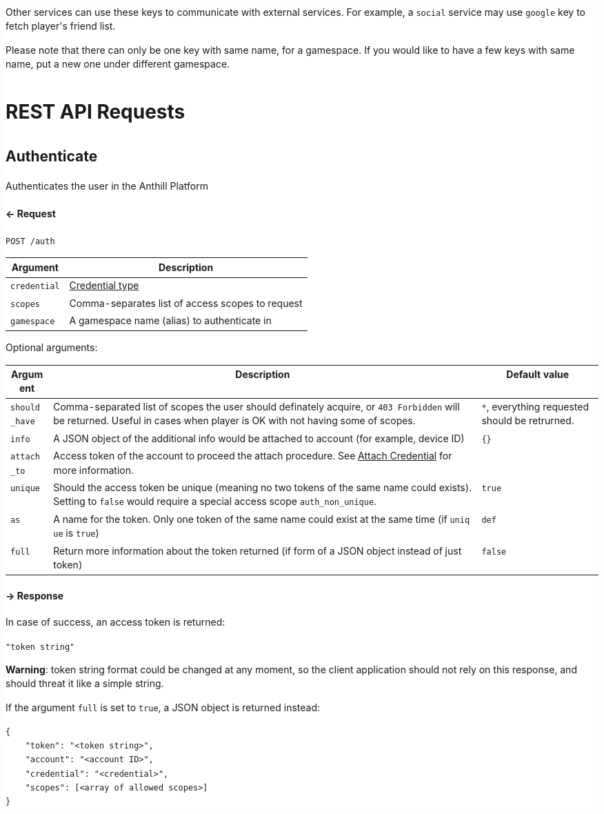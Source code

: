 Other services can use these keys to communicate with external services.
For example, a `social` service may use `google` key to fetch player's friend list.

Please note that there can only be one key with same name, for a gamespace.
If you would like to have a few keys with same name, put a new one under different gamespace.

# REST API Requests

## Authenticate

Authenticates the user in the Anthill Platform

#### ← Request

```rest
POST /auth
```

| Argument         | Description                                                                                    |
|------------------|------------------------------------------------------------------------------------------------|
| `credential`     | <a href="#credential-types">Credential type</a>                                                |
| `scopes`         | Comma-separates list of access scopes to request                                               |
| `gamespace`      | A gamespace name (alias) to authenticate in                                                    |

Optional arguments:

| Argument         | Description                                                                         | Default value |
|------------------|-------------------------------------------------------------------------------------|---------------|
| `should_have`    | Comma-separated list of scopes the user should definately acquire, or `403 Forbidden` will be returned. Useful in cases when player is OK with not having some of scopes.  |  `*`, everything requested should be retrurned.          |
| `info`           | A JSON object of the additional info would be attached to account (for example, device ID)  |  `{}`             |
| `attach_to`      | Access token of the account to proceed the attach procedure. See <a href="#attach-credential">Attach Credential</a> for more information.                    |               |
| `unique`         | Should the access token be unique (meaning no two tokens of the same name could exists). Setting to `false` would require a special access scope `auth_non_unique`. | `true` |
| `as`             | A name for the token. Only one token of the same name could exist at the same time (if `unique` is `true`) | `def`         |
| `full`           | Return more information about the token returned (if form of a JSON object instead of just token) | `false`         |

#### → Response

In case of success, an access token is returned:
```
"token string"
```

**Warning**: token string format could be changed at any moment, so the client application
should not rely on this response, and should threat it like a simple string.

If the argument `full` is set to `true`, a JSON object is returned instead:

```
{
    "token": "<token string>",
    "account": "<account ID>",
    "credential": "<credential>",
    "scopes": [<array of allowed scopes>]
}
```
